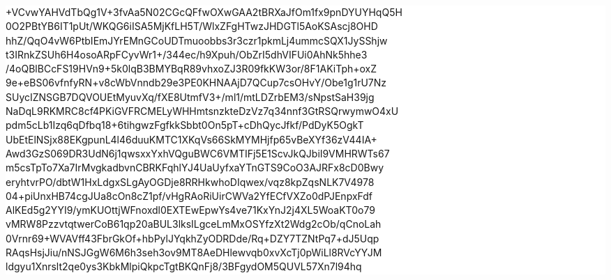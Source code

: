 +VCvwYAHVdTbQg1V+3fvAa5N02CGcQFfwOXwGAA2tBRXaJfOm1fx9pnDYUYHqQ5H
0O2PBtYB6IT1pUt/WKQG6iISA5MjKfLH5T/WlxZFgHTwzJHDGTl5AoKSAscj8OHD
hhZ/QqO4vW6PtbIEmJYrEMnGCoUDTmuoobbs3r3czr1pkmLj4ummcSQX1JySShjw
t3IRnkZSUh6H4osoARpFCyvWr1+/344ec/h9Xpuh/ObZrI5dhVIFUi0AhNk5hhe3
/4oQBlBCcFS19HVn9+5k0lqB3BMYBqR89vhxoZJ3R09fkKW3or/8F1AKiTph+oxZ
9e+eBS06vfnfyRN+v8cWbVnndb29e3PE0KHNAAjD7QCup7csOHvY/Obe1g1rU7Nz
SUycIZNSGB7DQVOUEtMyuvXq/fXE8UtmfV3+/ml1/mtLDZrbEM3/sNpstSaH39jg
NaDqL9RKMRC8cf4PKiGVFRCMELyWHHmtsnzkteDzVz7q34nnf3GtRSQrwymwO4xU
pdm5cLb1Izq6qDfbq18+6tihgwzFgfkkSbbt0On5pT+cDhQycJfkf/PdDyK5OgkT
UbEtElNSjx88EKgpunL4l46duuKMTC1XKqVs66SkMYMHjfp65vBeXYf36zV44IA+
Awd3GzS069DR3UdN6j1qwsxxYxhVQguBWC6VMTIFj5E1ScvJkQJbiI9VMHRWTs67
m5csTpTo7Xa7IrMvgkadbvnCBRKFqhlYJ4UaUyfxaYTnGTS9CoO3AJRFx8cD0Bwy
eryhtvrPO/dbtW1HxLdgxSLgAyOGDje8RRHkwhoDIqwex/vqz8kpZqsNLK7V4978
04+piUnxHB74cgJUa8cOn8cZ1pf/vHgRAoRiUirCWVa2YfECfVXZo0dPJEnpxFdf
AlKEd5g2YYI9/ymKUOttjWFnoxdl0EXTEwEpwYs4ve71KxYnJ2j4XL5WoaKT0o79
vMRW8PzzvtqtwerCoB61qp20aBUL3lksILgceLmMxOSYfzXt2Wdg2cOb/qCnoLah
0Vrnr69+WVAVff43FbrGkOf+hbPylJYqkhZyODRDde/Rq+DZY7TZNtPq7+dJ5Uqp
RAqsHsjJiu/nNSJGgW6M6h3seh3ov9MT8AeDHlewvqb0xvXcTj0pWiLl8RVcYYJM
ldgyu1Xnrslt2qe0ys3KbkMlpiQkpcTgtBKQnFj8/3BFgydOM5QUVL57Xn7l94hq
